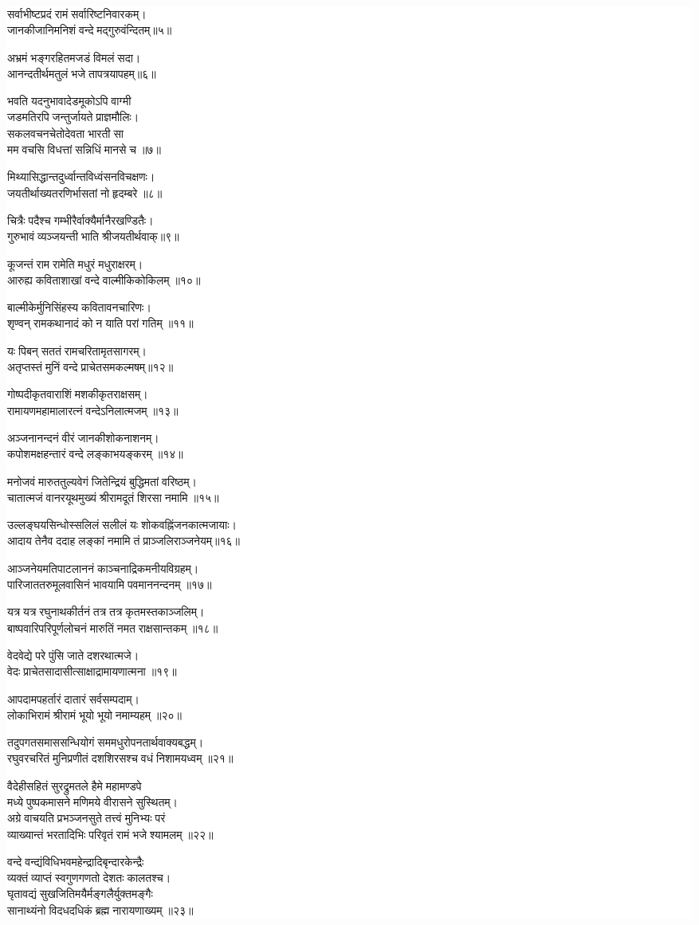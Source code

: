 सर्वाभीष्टप्रदं रामं सर्वारिष्टनिवारकम्।  
जानकीजानिमनिशं वन्दे मद्गुरुवंन्दितम्॥५॥

अभ्रमं भङ्गरहितमजडं विमलं सदा।  
आनन्दतीर्थमतुलं भजे तापत्रयापहम्॥६॥

भवति यदनुभावादेडमूकोऽपि वाग्मी  
  जडमतिरपि जन्तुर्जायते प्राज्ञमौलिः।  
सकलवचनचेतोदेवता भारती सा  
  मम वचसि विधत्तां सन्निधिं मानसे च ॥७॥

मिथ्यासिद्धान्तदुर्ध्वान्तविध्वंसनविचक्षणः।  
जयतीर्थाख्यतरणिर्भासतां नो हृदम्बरे ॥८॥

चित्रैः पदैश्च गम्भीरैर्वाक्यैर्मानैरखण्डितैः।  
गुरुभावं व्यञ्जयन्ती भाति श्रीजयतीर्थवाक्॥९॥

कूजन्तं राम रामेति मधुरं मधुराक्षरम्।  
आरुह्य कविताशाखां वन्दे वाल्मीकिकोकिलम् ॥१०॥

बाल्मीकेर्मुनिसिंहस्य कवितावनचारिणः।  
शृण्वन् रामकथानादं को न याति परां गतिम् ॥११॥

यः पिबन् सततं रामचरितामृतसागरम्।  
अतृप्तस्तं मुनिं वन्दे प्राचेतसमकल्मषम्॥१२॥

गोष्पदीकृतवाराशिं मशकीकृतराक्षसम्।  
रामायणमहामालारत्नं वन्देऽनिलात्मजम् ॥१३॥

अञ्जनानन्दनं वीरं जानकीशोकनाशनम्।  
कपोशमक्षहन्तारं वन्दे लङ्काभयङ्करम् ॥१४॥

मनोजवं मारुततुल्यवेगं जितेन्द्रियं बुद्धिमतां वरिष्ठम्।  
चातात्मजं वानरयूथमुख्यं श्रीरामदूतं शिरसा नमामि ॥१५॥

उल्लङ्घयसिन्धोस्सलिलं सलीलं यः शोकवह्निंजनकात्मजायाः।  
आदाय तेनैव ददाह लङ्कां नमामि तं प्राञ्जलिराञ्जनेयम्॥१६॥

आञ्जनेयमतिपाटलाननं काञ्चनाद्रिकमनीयविग्रहम्।  
पारिजाततरुमूलवासिनं भावयामि पवमाननन्दनम् ॥१७॥

यत्र यत्र रघुनाथकीर्तनं तत्र तत्र कृतमस्तकाञ्जलिम्।  
बाष्पवारिपरिपूर्णलोचनं मारुतिं नमत राक्षसान्तकम् ॥१८॥

वेदवेद्ये परे पुंसि जाते दशरथात्मजे।  
वेदः प्राचेतसादासीत्साक्षाद्रामायणात्मना ॥१९॥

आपदामपहर्तारं दातारं सर्वसम्पदाम्।  
लोकाभिरामं श्रीरामं भूयो भूयो नमाम्यहम् ॥२०॥

तदुपगतसमाससन्धियोगं सममधुरोपनतार्थवाक्यबद्धम्।  
रघुवरचरितं मुनिप्रणीतं दशशिरसश्च वधं निशामयध्वम् ॥२१॥

वैदेहीसहितं सुरद्रुमतले हैमे महामण्डपे  
  मध्ये पुष्पकमासने मणिमये वीरासने सुस्थितम्।  
अग्रे वाचयति प्रभञ्जनसुते तत्त्वं मुनिभ्यः परं  
  व्याख्यान्तं भरतादिभिः परिवृतं रामं भजे श्यामलम् ॥२२॥

वन्दे वन्द्यंविधिभवमहेन्द्रादिबृन्दारकेन्द्रैः  
व्यक्तं व्याप्तं स्वगुणगणतो देशतः कालतश्च।  
घृतावद्यं सुखजितिमयैर्मङ्गलैर्युक्तमङ्गैः  
सानाथ्यंनो विदधदधिकं ब्रह्म नारायणाख्यम् ॥२३॥
